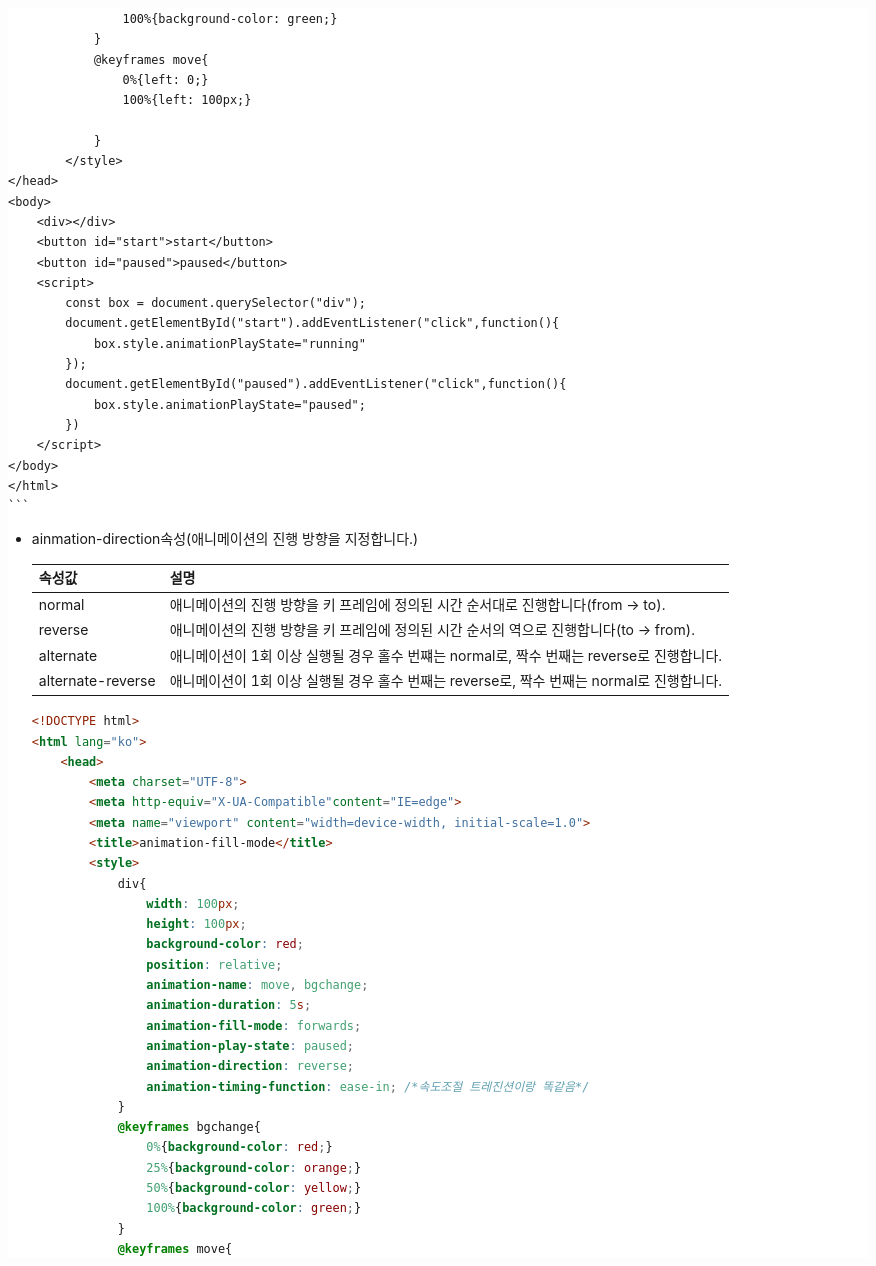                     100%{background-color: green;}
                }
                @keyframes move{
                    0%{left: 0;}
                    100%{left: 100px;}
    
                }
            </style>
    </head>
    <body>
        <div></div>
        <button id="start">start</button>
        <button id="paused">paused</button>
        <script>
            const box = document.querySelector("div");
            document.getElementById("start").addEventListener("click",function(){
                box.style.animationPlayState="running"
            });
            document.getElementById("paused").addEventListener("click",function(){
                box.style.animationPlayState="paused";
            })
        </script>
    </body>
    </html>
    ```
    
- ainmation-direction속성(애니메이션의 진행 방향을 지정합니다.)
    
    |속성값|설명|
    |---|---|
    |normal|애니메이션의 진행 방향을 키 프레임에 정의된 시간 순서대로 진행합니다(from → to).|
    |reverse|애니메이션의 진행 방향을 키 프레임에 정의된 시간 순서의 역으로 진행합니다(to → from).|
    |alternate|애니메이션이 1회 이상 실행될 경우 홀수 번쨰는 normal로, 짝수 번째는 reverse로 진행합니다.|
    |alternate-reverse|애니메이션이 1회 이상 실행될 경우 홀수 번째는 reverse로, 짝수 번째는 normal로 진행합니다.|
    
    ```html
    <!DOCTYPE html>
    <html lang="ko">
        <head>
            <meta charset="UTF-8">
            <meta http-equiv="X-UA-Compatible"content="IE=edge">
            <meta name="viewport" content="width=device-width, initial-scale=1.0">
            <title>animation-fill-mode</title>
            <style>
                div{
                    width: 100px;
                    height: 100px;
                    background-color: red;
                    position: relative;
                    animation-name: move, bgchange;
                    animation-duration: 5s;
                    animation-fill-mode: forwards;
                    animation-play-state: paused;
                    animation-direction: reverse;
                    animation-timing-function: ease-in; /*속도조절 트레진션이랑 똑같음*/
                }
                @keyframes bgchange{
                    0%{background-color: red;}
                    25%{background-color: orange;}
                    50%{background-color: yellow;}
                    100%{background-color: green;}
                }
                @keyframes move{
